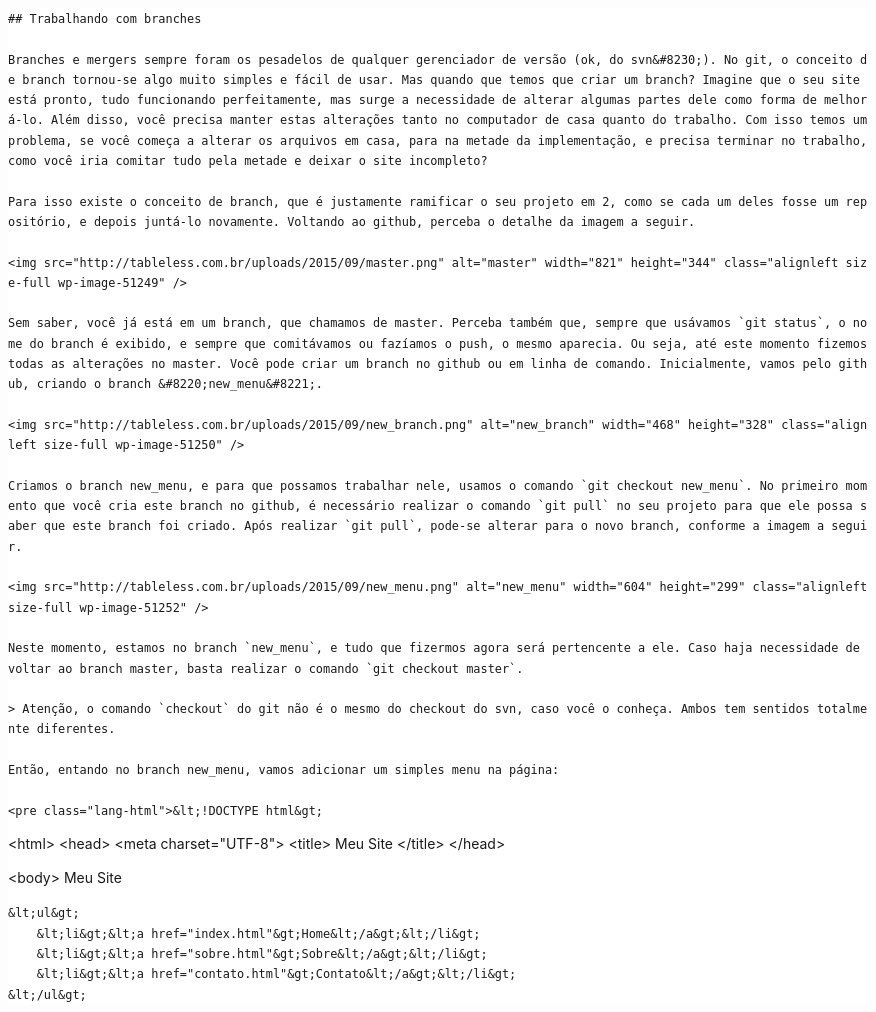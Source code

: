    ## Trabalhando com branches
    
    Branches e mergers sempre foram os pesadelos de qualquer gerenciador de versão (ok, do svn&#8230;). No git, o conceito de branch tornou-se algo muito simples e fácil de usar. Mas quando que temos que criar um branch? Imagine que o seu site está pronto, tudo funcionando perfeitamente, mas surge a necessidade de alterar algumas partes dele como forma de melhorá-lo. Além disso, você precisa manter estas alterações tanto no computador de casa quanto do trabalho. Com isso temos um problema, se você começa a alterar os arquivos em casa, para na metade da implementação, e precisa terminar no trabalho, como você iria comitar tudo pela metade e deixar o site incompleto?
    
    Para isso existe o conceito de branch, que é justamente ramificar o seu projeto em 2, como se cada um deles fosse um repositório, e depois juntá-lo novamente. Voltando ao github, perceba o detalhe da imagem a seguir.
    
    <img src="http://tableless.com.br/uploads/2015/09/master.png" alt="master" width="821" height="344" class="alignleft size-full wp-image-51249" />
    
    Sem saber, você já está em um branch, que chamamos de master. Perceba também que, sempre que usávamos `git status`, o nome do branch é exibido, e sempre que comitávamos ou fazíamos o push, o mesmo aparecia. Ou seja, até este momento fizemos todas as alterações no master. Você pode criar um branch no github ou em linha de comando. Inicialmente, vamos pelo github, criando o branch &#8220;new_menu&#8221;.
    
    <img src="http://tableless.com.br/uploads/2015/09/new_branch.png" alt="new_branch" width="468" height="328" class="alignleft size-full wp-image-51250" />
    
    Criamos o branch new_menu, e para que possamos trabalhar nele, usamos o comando `git checkout new_menu`. No primeiro momento que você cria este branch no github, é necessário realizar o comando `git pull` no seu projeto para que ele possa saber que este branch foi criado. Após realizar `git pull`, pode-se alterar para o novo branch, conforme a imagem a seguir.
    
    <img src="http://tableless.com.br/uploads/2015/09/new_menu.png" alt="new_menu" width="604" height="299" class="alignleft size-full wp-image-51252" />
    
    Neste momento, estamos no branch `new_menu`, e tudo que fizermos agora será pertencente a ele. Caso haja necessidade de voltar ao branch master, basta realizar o comando `git checkout master`.
    
    > Atenção, o comando `checkout` do git não é o mesmo do checkout do svn, caso você o conheça. Ambos tem sentidos totalmente diferentes. 
    
    Então, entando no branch new_menu, vamos adicionar um simples menu na página:
    
    <pre class="lang-html">&lt;!DOCTYPE html&gt;
&lt;html&gt;
&lt;head&gt;
&lt;meta charset="UTF-8"&gt;
    &lt;title&gt; Meu Site &lt;/title&gt;
&lt;/head&gt;

&lt;body&gt;
    Meu Site
    
    &lt;ul&gt;
        &lt;li&gt;&lt;a href="index.html"&gt;Home&lt;/a&gt;&lt;/li&gt;
        &lt;li&gt;&lt;a href="sobre.html"&gt;Sobre&lt;/a&gt;&lt;/li&gt;
        &lt;li&gt;&lt;a href="contato.html"&gt;Contato&lt;/a&gt;&lt;/li&gt;
    &lt;/ul&gt;
    